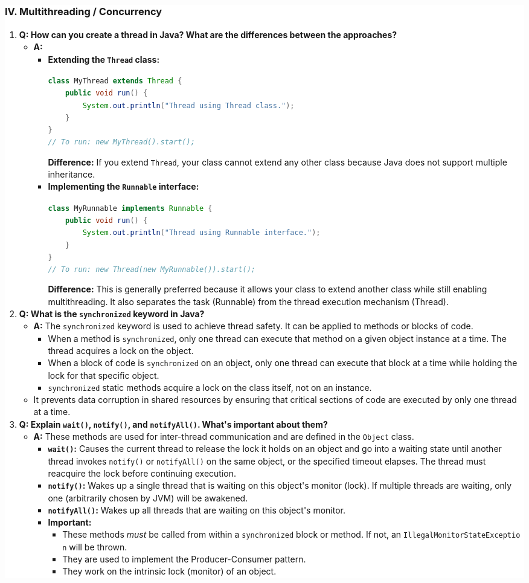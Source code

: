 ### IV. Multithreading / Concurrency

1.  **Q: How can you create a thread in Java? What are the differences between the approaches?**
    *   **A:**
        *   **Extending the `Thread` class:**
            ```java
            class MyThread extends Thread {
                public void run() {
                    System.out.println("Thread using Thread class.");
                }
            }
            // To run: new MyThread().start();
            ```
            **Difference:** If you extend `Thread`, your class cannot extend any other class because Java does not support multiple inheritance.
        *   **Implementing the `Runnable` interface:**
            ```java
            class MyRunnable implements Runnable {
                public void run() {
                    System.out.println("Thread using Runnable interface.");
                }
            }
            // To run: new Thread(new MyRunnable()).start();
            ```
            **Difference:** This is generally preferred because it allows your class to extend another class while still enabling multithreading. It also separates the task (Runnable) from the thread execution mechanism (Thread).
2.  **Q: What is the `synchronized` keyword in Java?**
    *   **A:** The `synchronized` keyword is used to achieve thread safety. It can be applied to methods or blocks of code.
        *   When a method is `synchronized`, only one thread can execute that method on a given object instance at a time. The thread acquires a lock on the object.
        *   When a block of code is `synchronized` on an object, only one thread can execute that block at a time while holding the lock for that specific object.
        *   `synchronized` static methods acquire a lock on the class itself, not on an instance.
    *   It prevents data corruption in shared resources by ensuring that critical sections of code are executed by only one thread at a time.
3.  **Q: Explain `wait()`, `notify()`, and `notifyAll()`. What's important about them?**
    *   **A:** These methods are used for inter-thread communication and are defined in the `Object` class.
        *   **`wait()`:** Causes the current thread to release the lock it holds on an object and go into a waiting state until another thread invokes `notify()` or `notifyAll()` on the same object, or the specified timeout elapses. The thread must reacquire the lock before continuing execution.
        *   **`notify()`:** Wakes up a single thread that is waiting on this object's monitor (lock). If multiple threads are waiting, only one (arbitrarily chosen by JVM) will be awakened.
        *   **`notifyAll()`:** Wakes up all threads that are waiting on this object's monitor.
        *   **Important:**
            *   These methods *must* be called from within a `synchronized` block or method. If not, an `IllegalMonitorStateException` will be thrown.
            *   They are used to implement the Producer-Consumer pattern.
            *   They work on the intrinsic lock (monitor) of an object.
